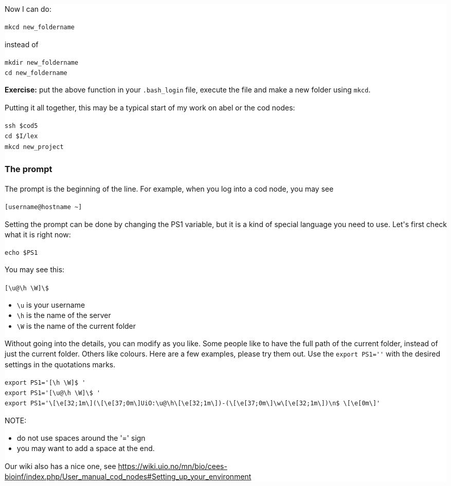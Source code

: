 Now I can do:

```
mkcd new_foldername
```

instead of
```
mkdir new_foldername
cd new_foldername
```

**Exercise:** put the above function in your `.bash_login` file, execute the file and make a new folder using `mkcd`.

Putting it all together, this may be a typical start of my work on abel or the cod nodes:

```
ssh $cod5
cd $I/lex
mkcd new_project
```
### The prompt

The prompt is the beginning of the line. For example, when you log into a cod node, you may see

`[username@hostname ~]`

Setting the prompt can be done by changing the PS1 variable, but it is a kind of special language you need to use. Let's first check what it is right now:

```
echo $PS1
```

You may see this:

`[\u@\h \W]\$ `

* `\u` is your username
* `\h` is the name of the server
* `\W` is the name of the current folder

Without going into the details, you can modify as you like. Some people like to have the full path of the current folder, instead of just the current folder. Others like colours. Here are a few examples, please try them out. Use the `export PS1=''` with the desired settings in the quotations marks.

```
export PS1='[\h \W]$ '
export PS1='[\u@\h \W]\$ '
export PS1='\[\e[32;1m\](\[\e[37;0m\]UiO:\u@\h\[\e[32;1m\])-(\[\e[37;0m\]\w\[\e[32;1m\])\n$ \[\e[0m\]'
```

NOTE:

* do not use spaces around the '=' sign
* you may want to add a space at the end.

Our wiki also has a nice one, see <https://wiki.uio.no/mn/bio/cees-bioinf/index.php/User_manual_cod_nodes#Setting_up_your_environment>
